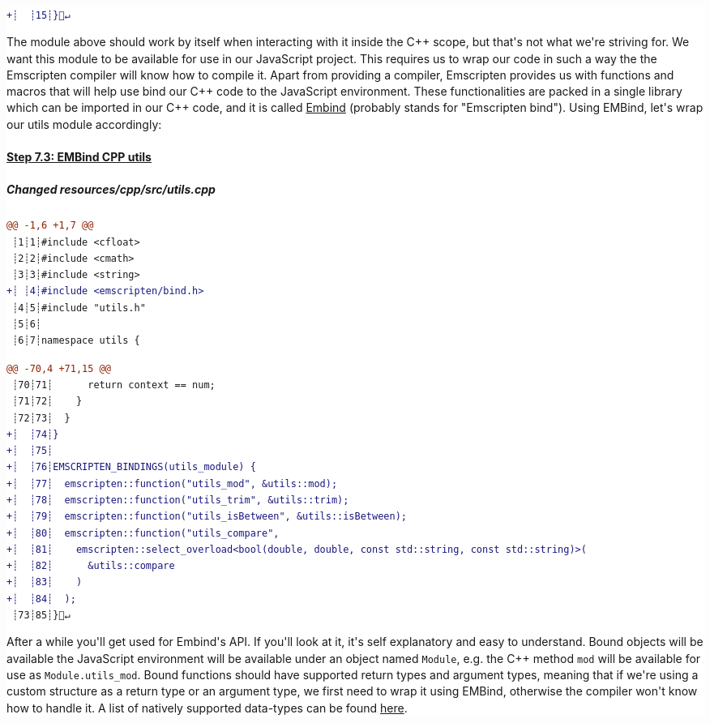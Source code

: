 ```diff
+┊  ┊15┊}🚫↵
```

[}]: #

The module above should work by itself when interacting with it inside the C++ scope, but that's not what we're striving for. We want this module to be available for use in our JavaScript project. This requires us to wrap our code in such a way the the Emscripten compiler will know how to compile it. Apart from providing a compiler, Emscripten provides us with functions and macros that will help use bind our C++ code to the JavaScript environment. These functionalities are packed in a single library which can be imported in our C++ code, and it is called [Embind](https://kripken.github.io/emscripten-site/docs/porting/connecting_cpp_and_javascript/embind.html) (probably stands for "Emscripten bind"). Using EMBind, let's wrap our utils module accordingly:

[{]: <helper> (diffStep 7.3)

#### [Step 7.3: EMBind CPP utils](https://home/eytan/Workspace/radial-snake/.tortilla/manuals/views/e56a97e)

##### Changed resources&#x2F;cpp&#x2F;src&#x2F;utils.cpp
```diff
@@ -1,6 +1,7 @@
 ┊1┊1┊#include <cfloat>
 ┊2┊2┊#include <cmath>
 ┊3┊3┊#include <string>
+┊ ┊4┊#include <emscripten/bind.h>
 ┊4┊5┊#include "utils.h"
 ┊5┊6┊
 ┊6┊7┊namespace utils {
```
```diff
@@ -70,4 +71,15 @@
 ┊70┊71┊      return context == num;
 ┊71┊72┊    }
 ┊72┊73┊  }
+┊  ┊74┊}
+┊  ┊75┊
+┊  ┊76┊EMSCRIPTEN_BINDINGS(utils_module) {
+┊  ┊77┊  emscripten::function("utils_mod", &utils::mod);
+┊  ┊78┊  emscripten::function("utils_trim", &utils::trim);
+┊  ┊79┊  emscripten::function("utils_isBetween", &utils::isBetween);
+┊  ┊80┊  emscripten::function("utils_compare",
+┊  ┊81┊    emscripten::select_overload<bool(double, double, const std::string, const std::string)>(
+┊  ┊82┊      &utils::compare
+┊  ┊83┊    )
+┊  ┊84┊  );
 ┊73┊85┊}🚫↵
```

[}]: #

After a while you'll get used for Embind's API. If you'll look at it, it's self explanatory and easy to understand. Bound objects will be available the JavaScript environment will be available under an object named `Module`, e.g. the C++ method `mod` will be available for use as `Module.utils_mod`. Bound functions should have supported return types and argument types, meaning that if we're using a custom structure as a return type or an argument type, we first need to wrap it using EMBind, otherwise the compiler won't know how to handle it. A list of natively supported data-types can be found [here](https://kripken.github.io/emscripten-site/docs/porting/connecting_cpp_and_javascript/embind.html#built-in-type-conversions).


[//]: # (head-end)
[{]: <helper> (diffStep 7.1)
[{]: <helper> (diffStep 7.2)
[{]: <helper> (diffStep 7.4)
[{]: <helper> (diffStep 7.5)
[{]: <helper> (diffStep 7.5)
[{]: <helper> (diffStep 7.6)
[{]: <helper> (diffStep 7.8)
[{]: <helper> (diffStep 7.9)
[{]: <helper> (diffStep 7.1)
[{]: <helper> (diffStep 7.11)
[{]: <helper> (diffStep 7.12)
[{]: <helper> (diffStep 7.13)
[{]: <helper> (diffStep 7.14)
[{]: <helper> (diffStep 7.15)
[{]: <helper> (diffStep 7.16)
[{]: <helper> (diffStep 7.17)
[{]: <helper> (diffStep 7.18)
[{]: <helper> (diffStep 7.19)
[{]: <helper> (diffStep 7.2)
[{]: <helper> (diffStep 7.21)